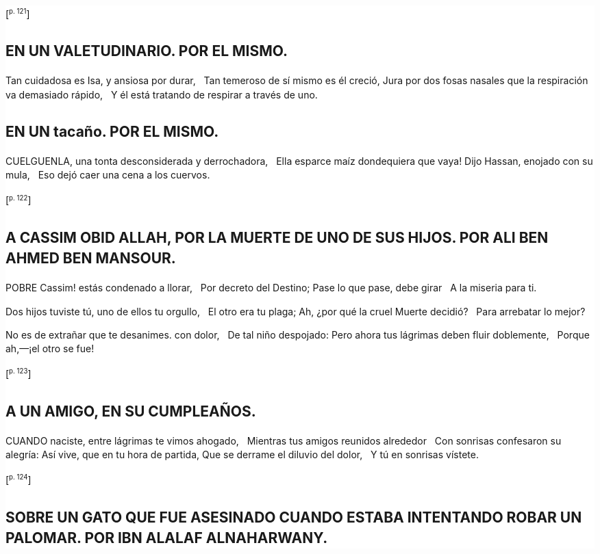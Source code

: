 <span id="p121">[<sup><small>p. 121</small></sup>]</span>

## EN UN VALETUDINARIO. POR EL MISMO.

Tan cuidadosa es Isa, y ansiosa por durar,
&nbsp;&nbsp;Tan temeroso de sí mismo es él creció,
Jura por dos fosas nasales que la respiración va demasiado rápido,
&nbsp;&nbsp;Y él está tratando de respirar a través de uno.

## EN UN tacaño. POR EL MISMO.

CUELGUENLA, una tonta desconsiderada y derrochadora,
&nbsp;&nbsp;Ella esparce maíz dondequiera que vaya!
Dijo Hassan, enojado con su mula,
&nbsp;&nbsp;Eso dejó caer una cena a los cuervos.

<span id="p122">[<sup><small>p. 122</small></sup>]</span>

## A CASSIM OBID ALLAH, POR LA MUERTE DE UNO DE SUS HIJOS. POR ALI BEN AHMED BEN MANSOUR.

POBRE Cassim! estás condenado a llorar,
&nbsp;&nbsp;Por decreto del Destino;
Pase lo que pase, debe girar
&nbsp;&nbsp;A la miseria para ti.

Dos hijos tuviste tú, uno de ellos tu orgullo,
&nbsp;&nbsp;El otro era tu plaga;
Ah, ¿por qué la cruel Muerte decidió?
&nbsp;&nbsp;Para arrebatar lo mejor?

No es de extrañar que te desanimes. con dolor,
&nbsp;&nbsp;De tal niño despojado:
Pero ahora tus lágrimas deben fluir doblemente,
&nbsp;&nbsp;Porque ah,—¡el otro se fue!

<span id="p123">[<sup><small>p. 123</small></sup>]</span>

## A UN AMIGO, EN SU CUMPLEAÑOS.

CUANDO naciste, entre lágrimas te vimos ahogado,
&nbsp;&nbsp;Mientras tus amigos reunidos alrededor
&nbsp;&nbsp;Con sonrisas confesaron su alegría:
Así vive, que en tu hora de partida,
Que se derrame el diluvio del dolor,
&nbsp;&nbsp;Y tú en sonrisas vístete.

<span id="p124">[<sup><small>p. 124</small></sup>]</span>

## SOBRE UN GATO QUE FUE ASESINADO CUANDO ESTABA INTENTANDO ROBAR UN PALOMAR. POR IBN ALALAF ALNAHARWANY.


[^21]: 134:\* _es decir_—El Lobo.
[^22]: 142:\* Nedham, en árabe, significa un collar de perlas.
[^23]: 146:\* Un ángel malvado, a quien se le permite tentar a la humanidad enseñándoles magia: véase la leyenda que lo respeta en el Corán de Sale.
[^24]: 146:† El poeta alude aquí a los castigos denunciados en el Corán contra aquellos que adoran a una pluralidad de dioses: «su lecho estará en el infierno, y sobre ellos habrá cubiertas de fuego». Sur. 2.